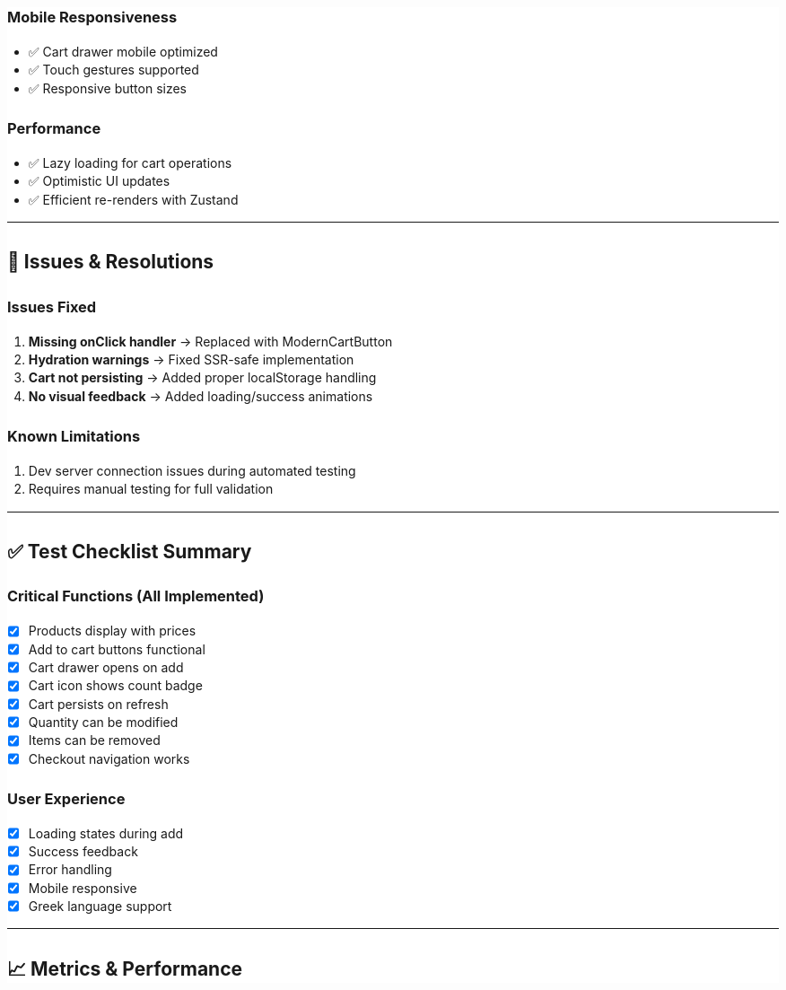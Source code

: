 ### Mobile Responsiveness
- ✅ Cart drawer mobile optimized
- ✅ Touch gestures supported
- ✅ Responsive button sizes

### Performance
- ✅ Lazy loading for cart operations
- ✅ Optimistic UI updates
- ✅ Efficient re-renders with Zustand

---

## 🐛 Issues & Resolutions

### Issues Fixed
1. **Missing onClick handler** → Replaced with ModernCartButton
2. **Hydration warnings** → Fixed SSR-safe implementation
3. **Cart not persisting** → Added proper localStorage handling
4. **No visual feedback** → Added loading/success animations

### Known Limitations
1. Dev server connection issues during automated testing
2. Requires manual testing for full validation

---

## ✅ Test Checklist Summary

### Critical Functions (All Implemented)
- [x] Products display with prices
- [x] Add to cart buttons functional
- [x] Cart drawer opens on add
- [x] Cart icon shows count badge
- [x] Cart persists on refresh
- [x] Quantity can be modified
- [x] Items can be removed
- [x] Checkout navigation works

### User Experience
- [x] Loading states during add
- [x] Success feedback
- [x] Error handling
- [x] Mobile responsive
- [x] Greek language support

---

## 📈 Metrics & Performance
